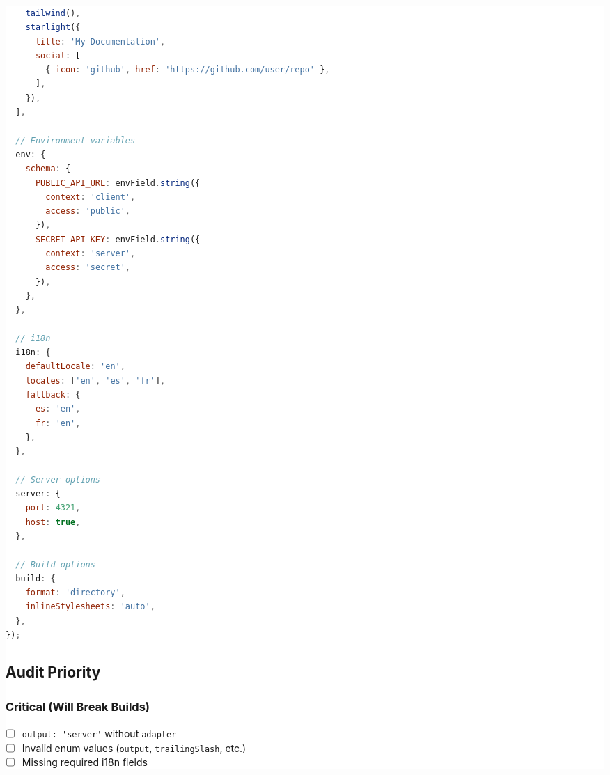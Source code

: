 ```javascript
    tailwind(),
    starlight({
      title: 'My Documentation',
      social: [
        { icon: 'github', href: 'https://github.com/user/repo' },
      ],
    }),
  ],

  // Environment variables
  env: {
    schema: {
      PUBLIC_API_URL: envField.string({
        context: 'client',
        access: 'public',
      }),
      SECRET_API_KEY: envField.string({
        context: 'server',
        access: 'secret',
      }),
    },
  },

  // i18n
  i18n: {
    defaultLocale: 'en',
    locales: ['en', 'es', 'fr'],
    fallback: {
      es: 'en',
      fr: 'en',
    },
  },

  // Server options
  server: {
    port: 4321,
    host: true,
  },

  // Build options
  build: {
    format: 'directory',
    inlineStylesheets: 'auto',
  },
});
```

## Audit Priority

### Critical (Will Break Builds)
- [ ] `output: 'server'` without `adapter`
- [ ] Invalid enum values (`output`, `trailingSlash`, etc.)
- [ ] Missing required i18n fields
